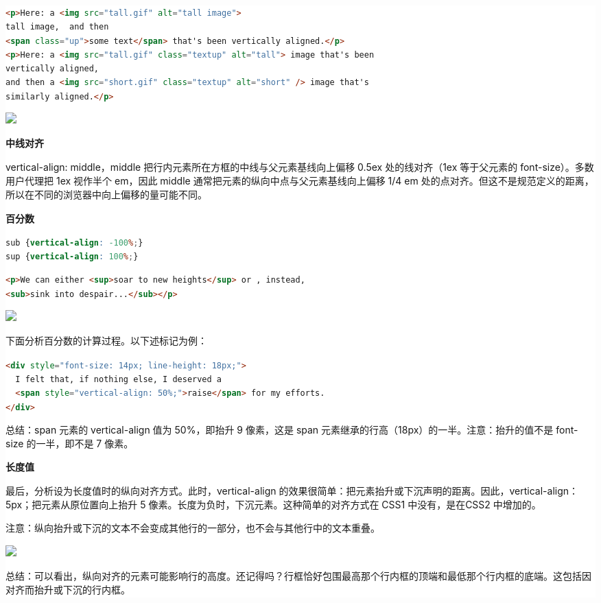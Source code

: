 ```html
<p>Here: a <img src="tall.gif" alt="tall image"> 
tall image,  and then
<span class="up">some text</span> that's been vertically aligned.</p>
<p>Here: a <img src="tall.gif" class="textup" alt="tall"> image that's been 
vertically aligned, 
and then a <img src="short.gif" class="textup" alt="short" /> image that's 
similarly aligned.</p>
```

![](https://cdn.nlark.com/yuque/0/2024/png/166664/1730086291294-2b87e8d8-52b0-4b6e-bed6-80e258412f94.png)



**中线对齐**

vertical-align: middle，middle 把行内元素所在方框的中线与父元素基线向上偏移 0.5ex 处的线对齐（1ex 等于父元素的 font-size）。多数用户代理把 1ex 视作半个 em，因此 middle 通常把元素的纵向中点与父元素基线向上偏移 1/4 em 处的点对齐。但这不是规范定义的距离，所以在不同的浏览器中向上偏移的量可能不同。



**百分数**

```css
sub {vertical-align: -100%;}
sup {vertical-align: 100%;}
```

```html
<p>We can either <sup>soar to new heights</sup> or , instead, 
<sub>sink into despair...</sub></p>
```

![](https://cdn.nlark.com/yuque/0/2024/png/166664/1730086947625-720bbbe0-2335-4757-8bfc-5d06c2093e11.png)



下面分析百分数的计算过程。以下述标记为例：

```html
<div style="font-size: 14px; line-height: 18px;">
  I felt that, if nothing else, I deserved a 
  <span style="vertical-align: 50%;">raise</span> for my efforts.
</div>
```

总结：span 元素的 vertical-align 值为 50%，即抬升 9 像素，这是 span 元素继承的行高（18px）的一半。注意：抬升的值不是 font-size 的一半，即不是 7 像素。



**长度值**

最后，分析设为长度值时的纵向对齐方式。此时，vertical-align 的效果很简单：把元素抬升或下沉声明的距离。因此，vertical-align：5px；把元素从原位置向上抬升 5 像素。长度为负时，下沉元素。这种简单的对齐方式在 CSS1 中没有，是在CSS2 中增加的。

注意：纵向抬升或下沉的文本不会变成其他行的一部分，也不会与其他行中的文本重叠。

![](https://cdn.nlark.com/yuque/0/2024/png/166664/1730087564983-393690a9-53c0-4123-a185-3fb92b47c786.png)

总结：可以看出，纵向对齐的元素可能影响行的高度。还记得吗？行框恰好包围最高那个行内框的顶端和最低那个行内框的底端。这包括因对齐而抬升或下沉的行内框。                     
